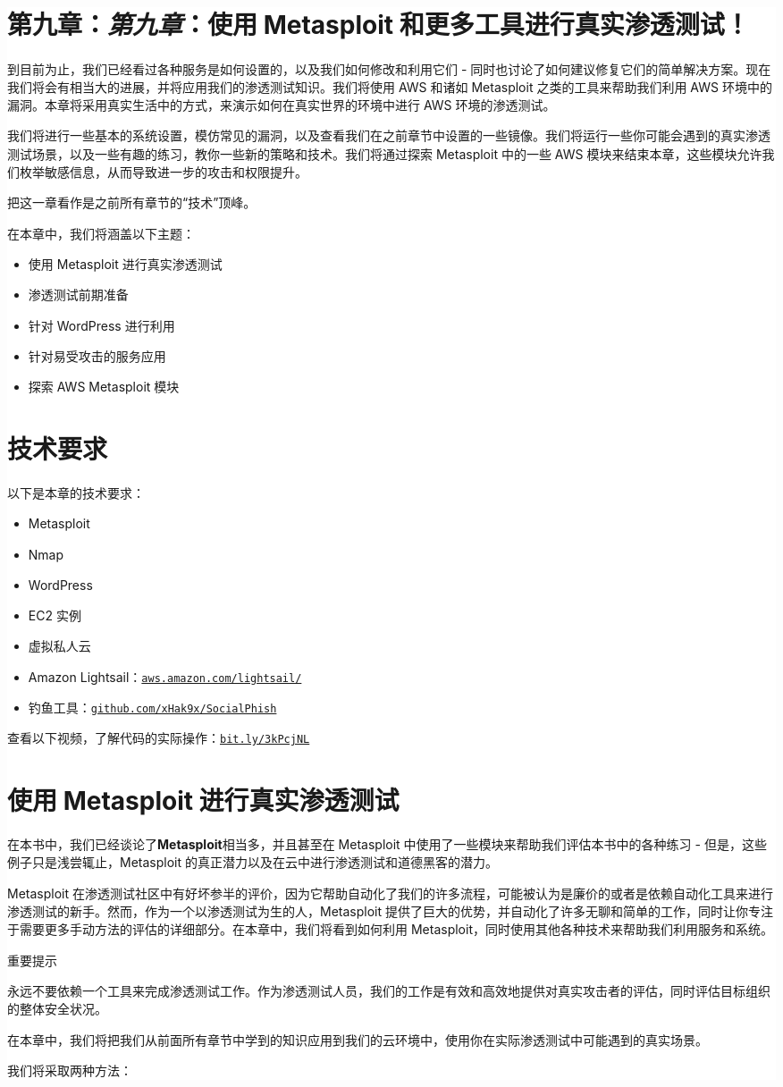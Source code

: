 # 第九章：*第九章*：使用 Metasploit 和更多工具进行真实渗透测试！

到目前为止，我们已经看过各种服务是如何设置的，以及我们如何修改和利用它们 - 同时也讨论了如何建议修复它们的简单解决方案。现在我们将会有相当大的进展，并将应用我们的渗透测试知识。我们将使用 AWS 和诸如 Metasploit 之类的工具来帮助我们利用 AWS 环境中的漏洞。本章将采用真实生活中的方式，来演示如何在真实世界的环境中进行 AWS 环境的渗透测试。

我们将进行一些基本的系统设置，模仿常见的漏洞，以及查看我们在之前章节中设置的一些镜像。我们将运行一些你可能会遇到的真实渗透测试场景，以及一些有趣的练习，教你一些新的策略和技术。我们将通过探索 Metasploit 中的一些 AWS 模块来结束本章，这些模块允许我们枚举敏感信息，从而导致进一步的攻击和权限提升。

把这一章看作是之前所有章节的“技术”顶峰。

在本章中，我们将涵盖以下主题：

+   使用 Metasploit 进行真实渗透测试

+   渗透测试前期准备

+   针对 WordPress 进行利用

+   针对易受攻击的服务应用

+   探索 AWS Metasploit 模块

# 技术要求

以下是本章的技术要求：

+   Metasploit

+   Nmap

+   WordPress

+   EC2 实例

+   虚拟私人云

+   Amazon Lightsail：[`aws.amazon.com/lightsail/`](https://aws.amazon.com/lightsail/)

+   钓鱼工具：[`github.com/xHak9x/SocialPhish`](https://github.com/xHak9x/SocialPhish)

查看以下视频，了解代码的实际操作：[`bit.ly/3kPcjNL`](https://bit.ly/3kPcjNL)

# 使用 Metasploit 进行真实渗透测试

在本书中，我们已经谈论了**Metasploit**相当多，并且甚至在 Metasploit 中使用了一些模块来帮助我们评估本书中的各种练习 - 但是，这些例子只是浅尝辄止，Metasploit 的真正潜力以及在云中进行渗透测试和道德黑客的潜力。

Metasploit 在渗透测试社区中有好坏参半的评价，因为它帮助自动化了我们的许多流程，可能被认为是廉价的或者是依赖自动化工具来进行渗透测试的新手。然而，作为一个以渗透测试为生的人，Metasploit 提供了巨大的优势，并自动化了许多无聊和简单的工作，同时让你专注于需要更多手动方法的评估的详细部分。在本章中，我们将看到如何利用 Metasploit，同时使用其他各种技术来帮助我们利用服务和系统。

重要提示

永远不要依赖一个工具来完成渗透测试工作。作为渗透测试人员，我们的工作是有效和高效地提供对真实攻击者的评估，同时评估目标组织的整体安全状况。

在本章中，我们将把我们从前面所有章节中学到的知识应用到我们的云环境中，使用你在实际渗透测试中可能遇到的真实场景。

我们将采取两种方法：
